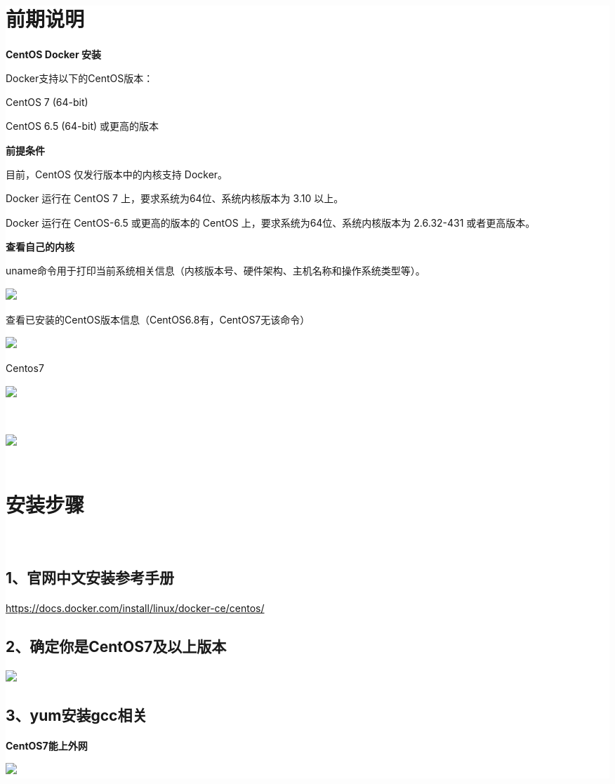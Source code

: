 
# **前期说明**

**CentOS Docker 安装**

Docker支持以下的CentOS版本：

CentOS 7 \(64-bit\)

CentOS 6.5 \(64-bit\) 或更高的版本

**前提条件**

目前，CentOS 仅发行版本中的内核支持 Docker。

Docker 运行在 CentOS 7 上，要求系统为64位、系统内核版本为 3.10 以上。

Docker 运行在 CentOS-6.5 或更高的版本的 CentOS 上，要求系统为64位、系统内核版本为 2.6.32-431 或者更高版本。

**查看自己的内核**

uname命令用于打印当前系统相关信息（内核版本号、硬件架构、主机名称和操作系统类型等）。

![](../../image/2019120909053022.png)

查看已安装的CentOS版本信息（CentOS6.8有，CentOS7无该命令）

![](../../image/20191209090705982.png)

Centos7

![](../../image/20191209090645659.png)

 

![](../../image/20191209090811471.png)  
 

# 安装步骤

 

## 1、官网中文安装参考手册

<https://docs.docker.com/install/linux/docker-ce/centos/>

## 2、确定你是CentOS7及以上版本

![](../../image/20191209101910198.png)

## 3、yum安装gcc相关

**CentOS7能上外网**

![](../../image/20191209102025841.png)

